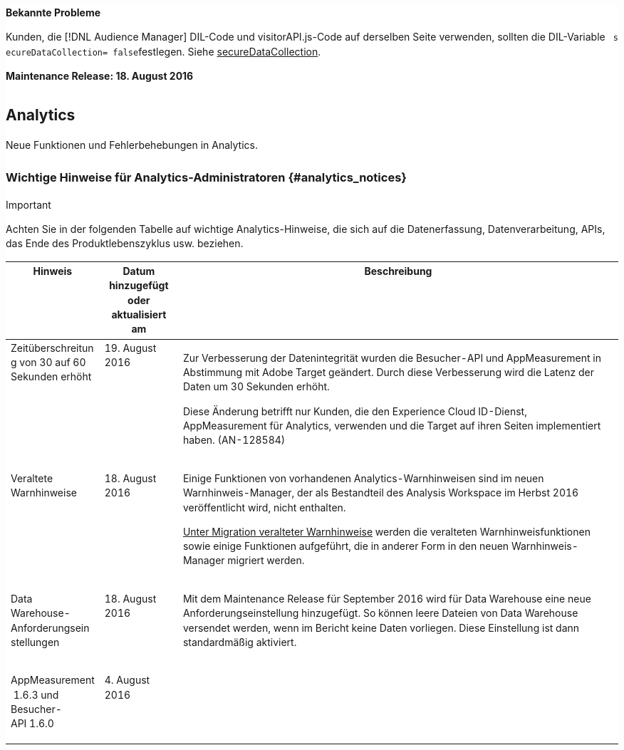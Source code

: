 **Bekannte Probleme**

Kunden, die [!DNL  Audience Manager] DIL-Code und visitorAPI.js-Code auf derselben Seite verwenden, sollten die DIL-Variable ` secureDataCollection= false`festlegen. Siehe [secureDataCollection](https://marketing.adobe.com/resources/help/de_DE/aam/?f=dil-secure-data-collection.html).

**Maintenance Release: 18. August 2016**

## Analytics

Neue Funktionen und Fehlerbehebungen in Analytics.

### Wichtige Hinweise für Analytics-Administratoren  {#analytics_notices}

>[!IMPORTANT]
>
>Achten Sie in der folgenden Tabelle auf wichtige Analytics-Hinweise, die sich auf die Datenerfassung, Datenverarbeitung, APIs, das Ende des Produktlebenszyklus usw. beziehen.


<table id="table_1207853963C64C5E95E85E9B34B6FCFE"> 
 <thead> 
  <tr> 
   <th colname="col1" class="entry"> Hinweis </th> 
   <th colname="col02" class="entry"> Datum hinzugefügt  oder aktualisiert am </th> 
   <th colname="col2" class="entry"> Beschreibung </th> 
  </tr> 
 </thead>
 <tbody> 
  <tr> 
   <td colname="col1"> Zeitüberschreitung von 30 auf 60 Sekunden erhöht </td> 
   <td colname="col02"> 19. August 2016 </td> 
   <td colname="col2"> <p>Zur Verbesserung der Datenintegrität wurden die Besucher-API und AppMeasurement in Abstimmung mit <span class="wintitle">Adobe Target </span> geändert. Durch diese Verbesserung wird die Latenz der Daten um 30 Sekunden erhöht. </p> <p>Diese Änderung betrifft nur Kunden, die den Experience Cloud ID-Dienst, AppMeasurement für Analytics, verwenden und die <span class="wintitle">Target</span> auf ihren Seiten implementiert haben. (AN-128584) 
     </p> </td> 
  </tr> 
  <tr> 
   <td colname="col1"> <p>Veraltete Warnhinweise </p> </td> 
   <td colname="col02"> <p>18. August 2016 </p> </td> 
   <td colname="col2"> <p>Einige Funktionen von vorhandenen Analytics-Warnhinweisen sind im neuen <span class="wintitle">Warnhinweis-Manager</span>, der als Bestandteil des <span class="wintitle">Analysis Workspace</span> im Herbst 2016 veröffentlicht wird, nicht enthalten. </p> <p> <a href="https://marketing.adobe.com/resources/help/en_US/sc/user/deprecated_alerts.html" format="html" scope="external"> Unter Migration veralteter Warnhinweise</a> werden die veralteten Warnhinweisfunktionen sowie einige Funktionen aufgeführt, die in anderer Form in den neuen Warnhinweis-Manager migriert werden. </p> </td> 
  </tr> 
  <tr> 
   <td colname="col1"> <p>Data Warehouse-Anforderungseinstellungen </p> </td> 
   <td colname="col02"> <p>18. August 2016 </p> </td> 
   <td colname="col2"> <p>Mit dem Maintenance Release für September 2016 wird für Data Warehouse eine neue Anforderungseinstellung hinzugefügt. So können leere Dateien von Data Warehouse versendet werden, wenn im Bericht keine Daten vorliegen. Diese Einstellung ist dann standardmäßig aktiviert. </p> </td> 
  </tr> 
  <tr> 
   <td colname="col1"> <p>AppMeasurement 1.6.3 und Besucher-API 1.6.0 </p> </td> 
   <td colname="col02"> <p>4. August 2016 </p> </td> 